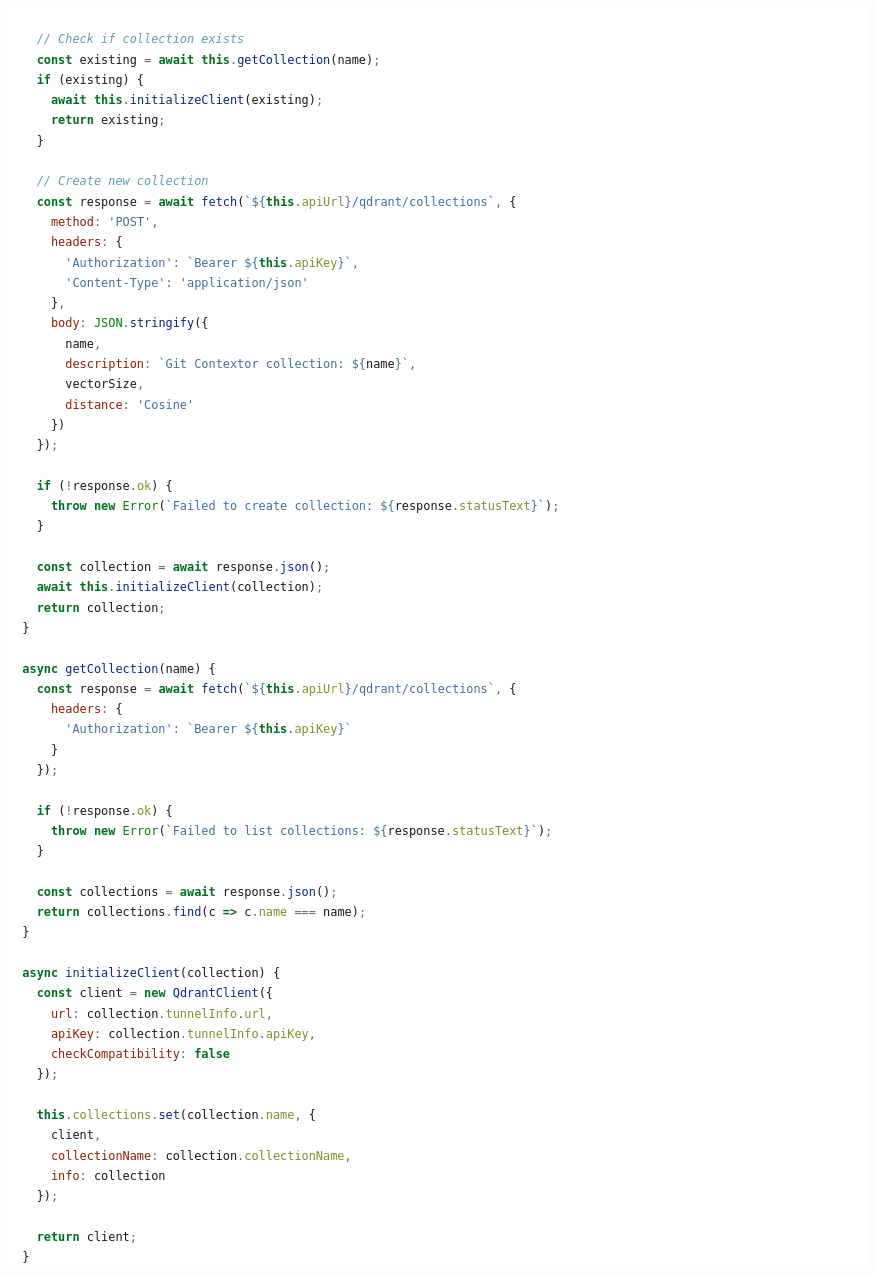 ```javascript

    // Check if collection exists
    const existing = await this.getCollection(name);
    if (existing) {
      await this.initializeClient(existing);
      return existing;
    }

    // Create new collection
    const response = await fetch(`${this.apiUrl}/qdrant/collections`, {
      method: 'POST',
      headers: {
        'Authorization': `Bearer ${this.apiKey}`,
        'Content-Type': 'application/json'
      },
      body: JSON.stringify({
        name,
        description: `Git Contextor collection: ${name}`,
        vectorSize,
        distance: 'Cosine'
      })
    });

    if (!response.ok) {
      throw new Error(`Failed to create collection: ${response.statusText}`);
    }

    const collection = await response.json();
    await this.initializeClient(collection);
    return collection;
  }

  async getCollection(name) {
    const response = await fetch(`${this.apiUrl}/qdrant/collections`, {
      headers: {
        'Authorization': `Bearer ${this.apiKey}`
      }
    });

    if (!response.ok) {
      throw new Error(`Failed to list collections: ${response.statusText}`);
    }

    const collections = await response.json();
    return collections.find(c => c.name === name);
  }

  async initializeClient(collection) {
    const client = new QdrantClient({
      url: collection.tunnelInfo.url,
      apiKey: collection.tunnelInfo.apiKey,
      checkCompatibility: false
    });

    this.collections.set(collection.name, {
      client,
      collectionName: collection.collectionName,
      info: collection
    });

    return client;
  }

```
